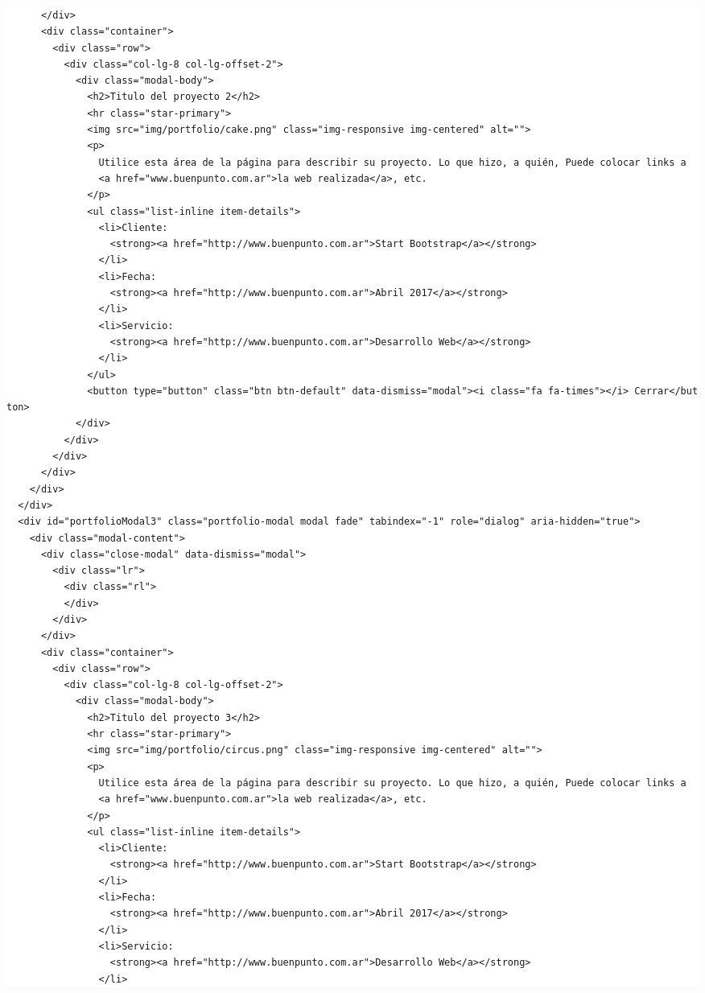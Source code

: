 ```
      </div>
      <div class="container">
        <div class="row">
          <div class="col-lg-8 col-lg-offset-2">
            <div class="modal-body">
              <h2>Titulo del proyecto 2</h2>
              <hr class="star-primary">
              <img src="img/portfolio/cake.png" class="img-responsive img-centered" alt="">
              <p>
                Utilice esta área de la página para describir su proyecto. Lo que hizo, a quién, Puede colocar links a
                <a href="www.buenpunto.com.ar">la web realizada</a>, etc.
              </p>
              <ul class="list-inline item-details">
                <li>Cliente:
                  <strong><a href="http://www.buenpunto.com.ar">Start Bootstrap</a></strong>
                </li>
                <li>Fecha:
                  <strong><a href="http://www.buenpunto.com.ar">Abril 2017</a></strong>
                </li>
                <li>Servicio:
                  <strong><a href="http://www.buenpunto.com.ar">Desarrollo Web</a></strong>
                </li>
              </ul>
              <button type="button" class="btn btn-default" data-dismiss="modal"><i class="fa fa-times"></i> Cerrar</button>
            </div>
          </div>
        </div>
      </div>
    </div>
  </div>
  <div id="portfolioModal3" class="portfolio-modal modal fade" tabindex="-1" role="dialog" aria-hidden="true">
    <div class="modal-content">
      <div class="close-modal" data-dismiss="modal">
        <div class="lr">
          <div class="rl">
          </div>
        </div>
      </div>
      <div class="container">
        <div class="row">
          <div class="col-lg-8 col-lg-offset-2">
            <div class="modal-body">
              <h2>Titulo del proyecto 3</h2>
              <hr class="star-primary">
              <img src="img/portfolio/circus.png" class="img-responsive img-centered" alt="">
              <p>
                Utilice esta área de la página para describir su proyecto. Lo que hizo, a quién, Puede colocar links a
                <a href="www.buenpunto.com.ar">la web realizada</a>, etc.
              </p>
              <ul class="list-inline item-details">
                <li>Cliente:
                  <strong><a href="http://www.buenpunto.com.ar">Start Bootstrap</a></strong>
                </li>
                <li>Fecha:
                  <strong><a href="http://www.buenpunto.com.ar">Abril 2017</a></strong>
                </li>
                <li>Servicio:
                  <strong><a href="http://www.buenpunto.com.ar">Desarrollo Web</a></strong>
                </li>
```